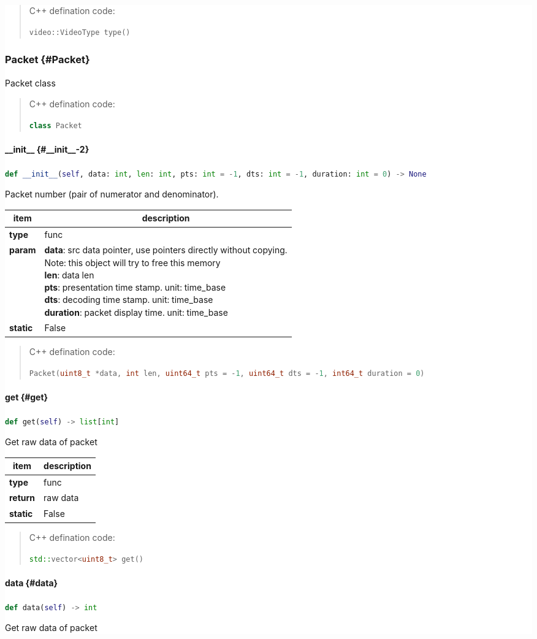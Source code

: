 > C++ defination code:
> ```cpp
> video::VideoType type()
> ```
### Packet {#Packet}

Packet class


> C++ defination code:
> ```cpp
> class Packet
> ```

#### \_\_init\_\_ {#\_\_init\_\_-2}

```python
def __init__(self, data: int, len: int, pts: int = -1, dts: int = -1, duration: int = 0) -> None
```
Packet number (pair of numerator and denominator).

| item | description |
| --- | --- |
| **type** | func |
| **param** | **data**: src data pointer, use pointers directly without copying.<br>Note: this object will try to free this memory<br>**len**: data len<br>**pts**: presentation time stamp. unit: time_base<br>**dts**: decoding time stamp. unit: time_base<br>**duration**: packet display time. unit: time_base<br>|
| **static** | False |

> C++ defination code:
> ```cpp
> Packet(uint8_t *data, int len, uint64_t pts = -1, uint64_t dts = -1, int64_t duration = 0)
> ```
#### get {#get}

```python
def get(self) -> list[int]
```
Get raw data of packet

| item | description |
| --- | --- |
| **type** | func |
| **return** | raw data |
| **static** | False |

> C++ defination code:
> ```cpp
> std::vector<uint8_t> get()
> ```
#### data {#data}

```python
def data(self) -> int
```
Get raw data of packet
